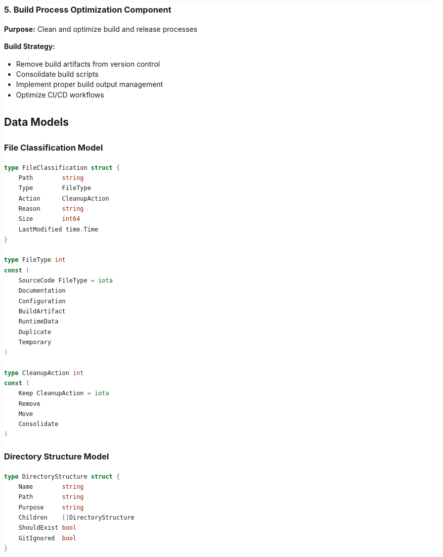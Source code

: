 
### 5. Build Process Optimization Component

**Purpose:** Clean and optimize build and release processes

**Build Strategy:**
- Remove build artifacts from version control
- Consolidate build scripts
- Implement proper build output management
- Optimize CI/CD workflows

## Data Models

### File Classification Model

```go
type FileClassification struct {
    Path        string
    Type        FileType
    Action      CleanupAction
    Reason      string
    Size        int64
    LastModified time.Time
}

type FileType int
const (
    SourceCode FileType = iota
    Documentation
    Configuration
    BuildArtifact
    RuntimeData
    Duplicate
    Temporary
)

type CleanupAction int
const (
    Keep CleanupAction = iota
    Remove
    Move
    Consolidate
)
```

### Directory Structure Model

```go
type DirectoryStructure struct {
    Name        string
    Path        string
    Purpose     string
    Children    []DirectoryStructure
    ShouldExist bool
    GitIgnored  bool
}
```
